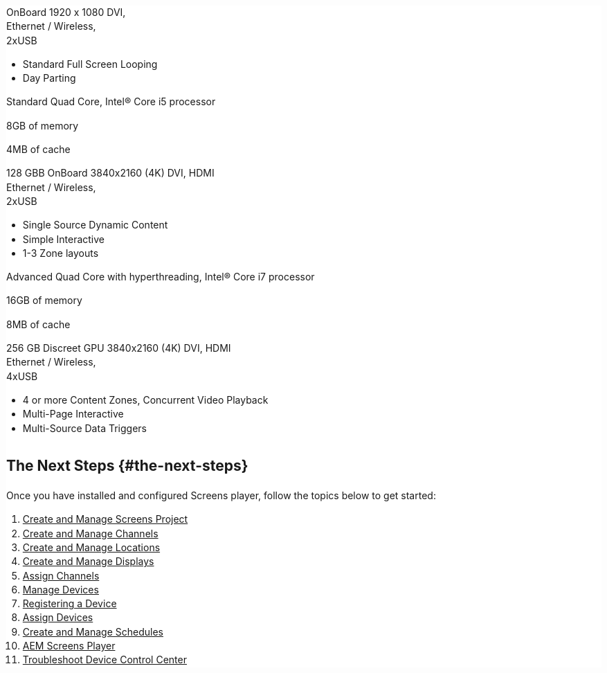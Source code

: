    <td>OnBoard</td> 
   <td>1920 x 1080</td> 
   <td>DVI, <br /> Ethernet / Wireless,<br /> 2xUSB</td> 
   <td> 
    <ul> 
     <li>Standard Full Screen Looping <br /> </li> 
     <li>Day Parting</li> 
    </ul> </td> 
  </tr> 
  <tr> 
   <td>Standard</td> 
   <td>Quad Core, Intel® Core i5 processor</td> 
   <td><p>8GB of memory</p> <p>4MB of cache</p> </td> 
   <td>128 GBB</td> 
   <td>OnBoard</td> 
   <td>3840x2160 (4K)</td> 
   <td>DVI, HDMI<br /> Ethernet / Wireless,<br /> 2xUSB</td> 
   <td> 
    <ul> 
     <li>Single Source Dynamic Content </li> 
     <li>Simple Interactive</li> 
     <li> 1-3 Zone layouts</li> 
    </ul> </td> 
  </tr> 
  <tr> 
   <td>Advanced</td> 
   <td>Quad Core with hyperthreading, Intel® Core i7 processor</td> 
   <td><p>16GB of memory</p> <p>8MB of cache</p> </td> 
   <td>256 GB</td> 
   <td>Discreet GPU</td> 
   <td>3840x2160 (4K)</td> 
   <td>DVI, HDMI<br /> Ethernet / Wireless,<br /> 4xUSB</td> 
   <td> 
    <ul> 
     <li>4 or more Content Zones, Concurrent Video Playback</li> 
     <li> Multi-Page Interactive</li> 
     <li>Multi-Source Data Triggers</li> 
    </ul> </td> 
  </tr> 
 </tbody> 
</table>

## The Next Steps {#the-next-steps}

Once you have installed and configured Screens player, follow the topics below to get started:

1. [Create and Manage Screens Project](creating-a-screens-project.md)
1. [Create and Manage Channels](managing-channels.md)
1. [Create and Manage Locations](managing-locations.md)
1. [Create and Manage Displays](managing-displays.md)
1. [Assign Channels](channel-assignment.md)
1. [Manage Devices](managing-devices.md)
1. [Registering a Device](device-registration.md)
1. [Assign Devices](managing-devices.md)
1. [Create and Manage Schedules](managing-schedules.md)
1. [AEM Screens Player](working-with-screens-player.md)  
1. [Troubleshoot Device Control Center](monitoring-screens.md)

